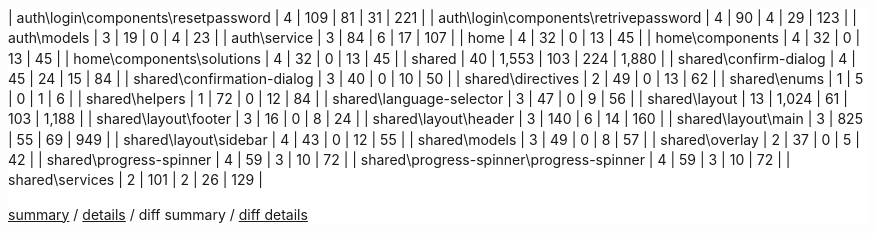 | auth\login\components\resetpassword | 4 | 109 | 81 | 31 | 221 |
| auth\login\components\retrivepassword | 4 | 90 | 4 | 29 | 123 |
| auth\models | 3 | 19 | 0 | 4 | 23 |
| auth\service | 3 | 84 | 6 | 17 | 107 |
| home | 4 | 32 | 0 | 13 | 45 |
| home\components | 4 | 32 | 0 | 13 | 45 |
| home\components\solutions | 4 | 32 | 0 | 13 | 45 |
| shared | 40 | 1,553 | 103 | 224 | 1,880 |
| shared\confirm-dialog | 4 | 45 | 24 | 15 | 84 |
| shared\confirmation-dialog | 3 | 40 | 0 | 10 | 50 |
| shared\directives | 2 | 49 | 0 | 13 | 62 |
| shared\enums | 1 | 5 | 0 | 1 | 6 |
| shared\helpers | 1 | 72 | 0 | 12 | 84 |
| shared\language-selector | 3 | 47 | 0 | 9 | 56 |
| shared\layout | 13 | 1,024 | 61 | 103 | 1,188 |
| shared\layout\footer | 3 | 16 | 0 | 8 | 24 |
| shared\layout\header | 3 | 140 | 6 | 14 | 160 |
| shared\layout\main | 3 | 825 | 55 | 69 | 949 |
| shared\layout\sidebar | 4 | 43 | 0 | 12 | 55 |
| shared\models | 3 | 49 | 0 | 8 | 57 |
| shared\overlay | 2 | 37 | 0 | 5 | 42 |
| shared\progress-spinner | 4 | 59 | 3 | 10 | 72 |
| shared\progress-spinner\progress-spinner | 4 | 59 | 3 | 10 | 72 |
| shared\services | 2 | 101 | 2 | 26 | 129 |

[summary](results.md) / [details](details.md) / diff summary / [diff details](diff-details.md)